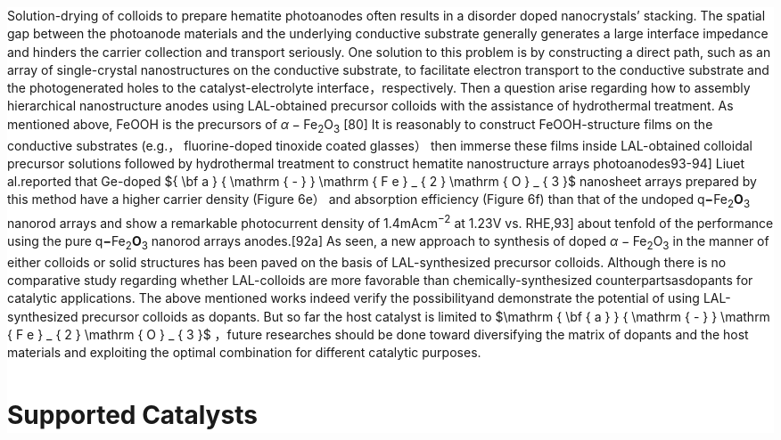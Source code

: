 Solution-drying of colloids to prepare hematite photoanodes often results in a disorder doped nanocrystals’ stacking. The spatial gap between the photoanode materials and the underlying conductive substrate generally generates a large interface impedance and hinders the carrier collection and transport seriously. One solution to this problem is by constructing a direct path, such as an array of single-crystal nanostructures on the conductive substrate, to facilitate electron transport to the conductive substrate and the photogenerated holes to the catalyst-electrolyte interface，respectively. Then a question arise regarding how to assembly hierarchical nanostructure anodes using LAL-obtained precursor colloids with the assistance of hydrothermal treatment. As mentioned above, FeOOH is the precursors of $\scriptstyle \alpha - \mathrm { F e } _ { 2 } \mathrm { O } _ { 3 }$ [80] It is reasonably to construct FeOOH-structure films on the conductive substrates (e.g.， fluorine-doped tinoxide coated glasses） then immerse these films inside LAL-obtained colloidal precursor solutions followed by hydrothermal treatment to construct hematite nanostructure arrays photoanodes93-94] Liuet al.reported that Ge-doped ${ \bf a } { \mathrm { - } } \mathrm { F e } _ { 2 } \mathrm { O } _ { 3 }$ nanosheet arrays prepared by this method have a higher carrier density (Figure 6e） and absorption efficiency (Figure 6f) than that of the undoped $\mathbf { \mathrm { q } } \mathbf { - } \mathrm { F e } _ { 2 } \mathbf { O } _ { 3 }$ nanorod arrays and show a remarkable photocurrent density of $1 . 4 \mathrm { m A } \mathrm { c m } ^ { - 2 }$ at $1 . 2 3 { \mathrm { V } }$ vs. RHE,93] about tenfold of the performance using the pure $\mathbf { \mathrm { q } } \mathbf { - } \mathrm { F e } _ { 2 } \mathbf { O } _ { 3 }$ nanorod arrays anodes.[92a] As seen, a new approach to synthesis of doped $\scriptstyle \alpha - \mathrm { F e } _ { 2 } \mathrm { O } _ { 3 }$ in the manner of either colloids or solid structures has been paved on the basis of LAL-synthesized precursor colloids. Although there is no comparative study regarding whether LAL-colloids are more favorable than chemically-synthesized counterpartsasdopants for catalytic applications. The above mentioned works indeed verify the possibilityand demonstrate the potential of using LAL-synthesized precursor colloids as dopants. But so far the host catalyst is limited to $\mathrm { \bf { a } } { \mathrm { - } } \mathrm { F e } _ { 2 } \mathrm { O } _ { 3 }$ ，future researches should be done toward diversifying the matrix of dopants and the host materials and exploiting the optimal combination for different catalytic purposes.

# Supported Catalysts
